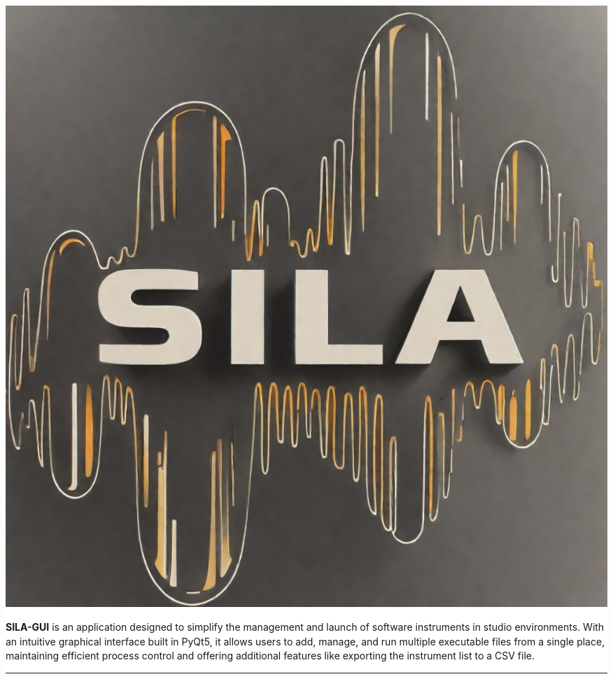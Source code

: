 ![SILA-Projecticon](assets/SILA.png)

**SILA-GUI** is an application designed to simplify the management and launch of software instruments in studio environments. With an intuitive graphical interface built in PyQt5, it allows users to add, manage, and run multiple executable files from a single place, maintaining efficient process control and offering additional features like exporting the instrument list to a CSV file.

---
